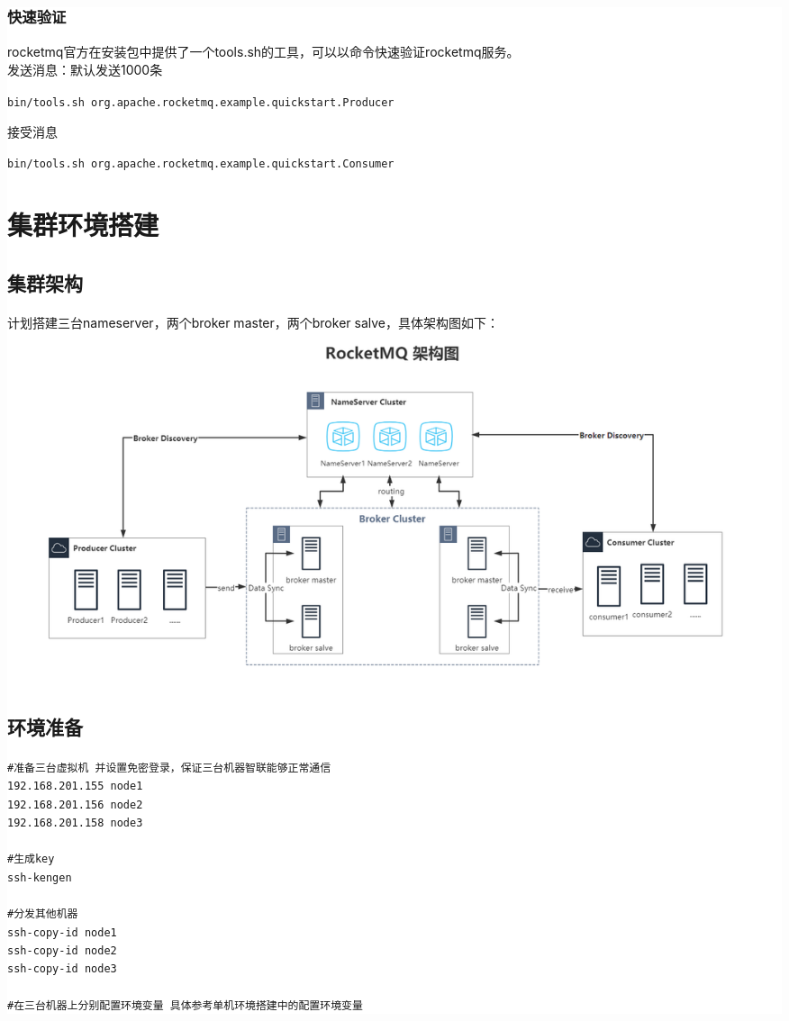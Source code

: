 ### 快速验证

rocketmq官方在安装包中提供了一个tools.sh的工具，可以以命令快速验证rocketmq服务。
<br>
发送消息：默认发送1000条

```shell
bin/tools.sh org.apache.rocketmq.example.quickstart.Producer
```

接受消息

```shell
bin/tools.sh org.apache.rocketmq.example.quickstart.Consumer
```

# 集群环境搭建

## 集群架构

计划搭建三台nameserver，两个broker master，两个broker salve，具体架构图如下：
![img.png](images/rocketmq架构图.png)

## 环境准备

```shell
#准备三台虚拟机 并设置免密登录，保证三台机器智联能够正常通信
192.168.201.155 node1
192.168.201.156 node2
192.168.201.158 node3 

#生成key
ssh-kengen

#分发其他机器
ssh-copy-id node1
ssh-copy-id node2
ssh-copy-id node3

#在三台机器上分别配置环境变量 具体参考单机环境搭建中的配置环境变量
```
